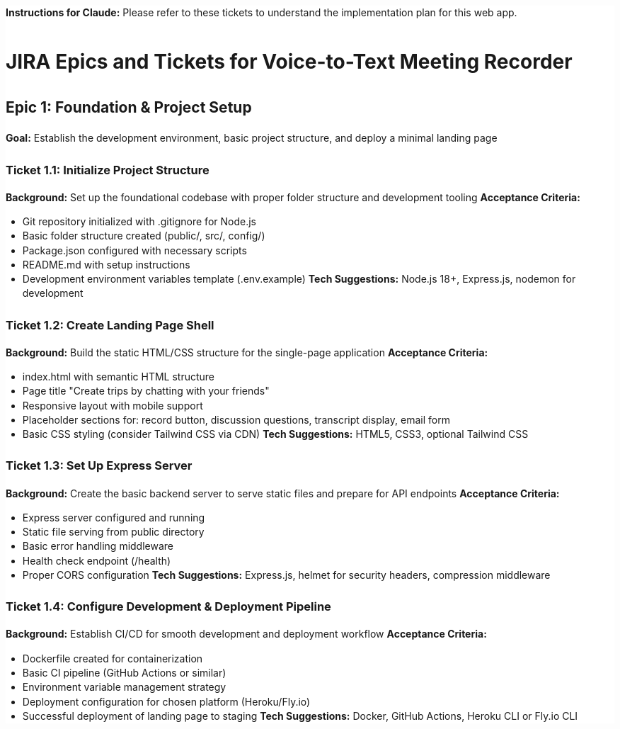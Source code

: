 **Instructions for Claude:**
Please refer to these tickets to understand the implementation plan for this web app.

# JIRA Epics and Tickets for Voice-to-Text Meeting Recorder

## Epic 1: Foundation & Project Setup
**Goal:** Establish the development environment, basic project structure, and deploy a minimal landing page

### Ticket 1.1: Initialize Project Structure
**Background:** Set up the foundational codebase with proper folder structure and development tooling
**Acceptance Criteria:**
- Git repository initialized with .gitignore for Node.js
- Basic folder structure created (public/, src/, config/)
- Package.json configured with necessary scripts
- README.md with setup instructions
- Development environment variables template (.env.example)
**Tech Suggestions:** Node.js 18+, Express.js, nodemon for development

### Ticket 1.2: Create Landing Page Shell
**Background:** Build the static HTML/CSS structure for the single-page application
**Acceptance Criteria:**
- index.html with semantic HTML structure
- Page title "Create trips by chatting with your friends"
- Responsive layout with mobile support
- Placeholder sections for: record button, discussion questions, transcript display, email form
- Basic CSS styling (consider Tailwind CSS via CDN)
**Tech Suggestions:** HTML5, CSS3, optional Tailwind CSS

### Ticket 1.3: Set Up Express Server
**Background:** Create the basic backend server to serve static files and prepare for API endpoints
**Acceptance Criteria:**
- Express server configured and running
- Static file serving from public directory
- Basic error handling middleware
- Health check endpoint (/health)
- Proper CORS configuration
**Tech Suggestions:** Express.js, helmet for security headers, compression middleware

### Ticket 1.4: Configure Development & Deployment Pipeline
**Background:** Establish CI/CD for smooth development and deployment workflow
**Acceptance Criteria:**
- Dockerfile created for containerization
- Basic CI pipeline (GitHub Actions or similar)
- Environment variable management strategy
- Deployment configuration for chosen platform (Heroku/Fly.io)
- Successful deployment of landing page to staging
**Tech Suggestions:** Docker, GitHub Actions, Heroku CLI or Fly.io CLI
